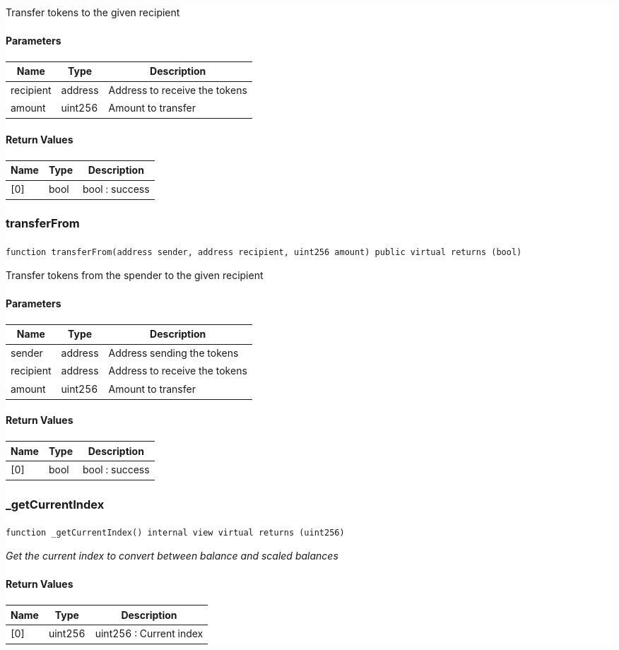 Transfer tokens to the given recipient

#### Parameters

| Name | Type | Description |
| ---- | ---- | ----------- |
| recipient | address | Address to receive the tokens |
| amount | uint256 | Amount to transfer |

#### Return Values

| Name | Type | Description |
| ---- | ---- | ----------- |
| [0] | bool | bool : success |

### transferFrom

```solidity
function transferFrom(address sender, address recipient, uint256 amount) public virtual returns (bool)
```

Transfer tokens from the spender to the given recipient

#### Parameters

| Name | Type | Description |
| ---- | ---- | ----------- |
| sender | address | Address sending the tokens |
| recipient | address | Address to receive the tokens |
| amount | uint256 | Amount to transfer |

#### Return Values

| Name | Type | Description |
| ---- | ---- | ----------- |
| [0] | bool | bool : success |

### _getCurrentIndex

```solidity
function _getCurrentIndex() internal view virtual returns (uint256)
```

_Get the current index to convert between balance and scaled balances_

#### Return Values

| Name | Type | Description |
| ---- | ---- | ----------- |
| [0] | uint256 | uint256 : Current index |
